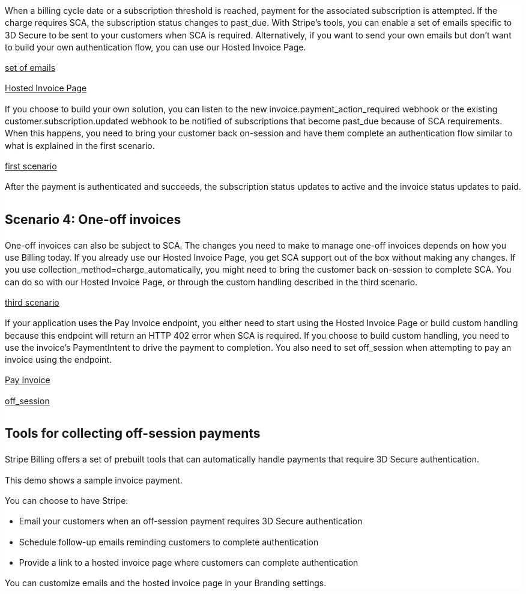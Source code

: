 When a billing cycle date or a subscription threshold is reached, payment for the associated subscription is attempted. If the charge requires SCA, the subscription status changes to past_due. With Stripe’s tools, you can enable a set of emails specific to 3D Secure to be sent to your customers when SCA is required. Alternatively, if you want to send your own emails but don’t want to build your own authentication flow, you can use our Hosted Invoice Page.

[set of emails](#settings-3ds-payment)

[Hosted Invoice Page](#hip)

If you choose to build your own solution, you can listen to the new invoice.payment_action_required webhook or the existing customer.subscription.updated webhook to be notified of subscriptions that become past_due because of SCA requirements. When this happens, you need to bring your customer back on-session and have them complete an authentication flow similar to what is explained in the first scenario.

[first scenario](#scenario-1)

After the payment is authenticated and succeeds, the subscription status updates to active and the invoice status updates to paid.

## Scenario 4: One-off invoices

One-off invoices can also be subject to SCA. The changes you need to make to manage one-off invoices depends on how you use Billing today. If you already use our Hosted Invoice Page, you get SCA support out of the box without making any changes. If you use collection_method=charge_automatically, you might need to bring the customer back on-session to complete SCA. You can do so with our Hosted Invoice Page, or through the custom handling described in the third scenario.

[third scenario](#scenario-3)

If your application uses the Pay Invoice endpoint, you either need to start using the Hosted Invoice Page or build custom handling because this endpoint will return an HTTP 402 error when SCA is required. If you choose to build custom handling, you need to use the invoice’s PaymentIntent to drive the payment to completion. You also need to set off_session when attempting to pay an invoice using the endpoint.

[Pay Invoice](/api/invoices/pay)

[off_session](/api/invoices/pay#pay_invoice-off_session)

## Tools for collecting off-session payments

Stripe Billing offers a set of prebuilt tools that can automatically handle payments that require 3D Secure authentication.

This demo shows a sample invoice payment.

You can choose to have Stripe:

- Email your customers when an off-session payment requires 3D Secure authentication

- Schedule follow-up emails reminding customers to complete authentication

- Provide a link to a hosted invoice page where customers can complete authentication

You can customize emails and the hosted invoice page in your Branding settings.
